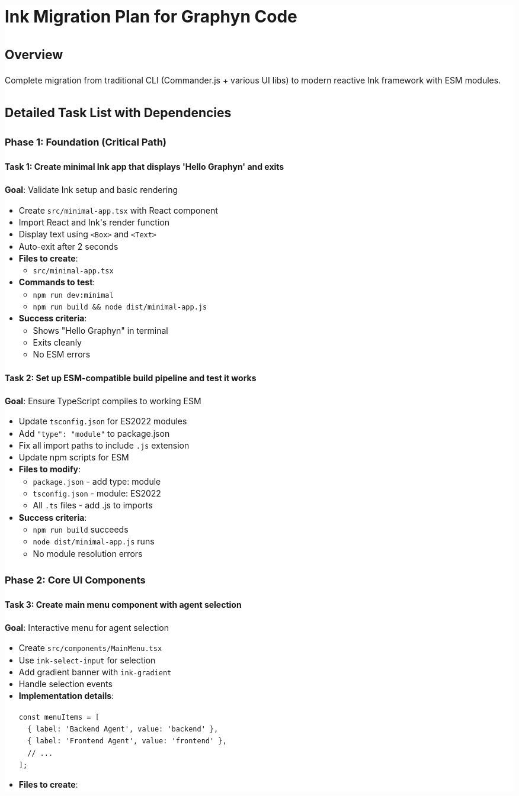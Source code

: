 # Ink Migration Plan for Graphyn Code

## Overview
Complete migration from traditional CLI (Commander.js + various UI libs) to modern reactive Ink framework with ESM modules.

## Detailed Task List with Dependencies

### Phase 1: Foundation (Critical Path)

#### Task 1: Create minimal Ink app that displays 'Hello Graphyn' and exits
**Goal**: Validate Ink setup and basic rendering
- Create `src/minimal-app.tsx` with React component
- Import React and Ink's render function
- Display text using `<Box>` and `<Text>`
- Auto-exit after 2 seconds
- **Files to create**:
  - `src/minimal-app.tsx`
- **Commands to test**:
  - `npm run dev:minimal`
  - `npm run build && node dist/minimal-app.js`
- **Success criteria**: 
  - Shows "Hello Graphyn" in terminal
  - Exits cleanly
  - No ESM errors

#### Task 2: Set up ESM-compatible build pipeline and test it works
**Goal**: Ensure TypeScript compiles to working ESM
- Update `tsconfig.json` for ES2022 modules
- Add `"type": "module"` to package.json
- Fix all import paths to include `.js` extension
- Update npm scripts for ESM
- **Files to modify**:
  - `package.json` - add type: module
  - `tsconfig.json` - module: ES2022
  - All `.ts` files - add .js to imports
- **Success criteria**:
  - `npm run build` succeeds
  - `node dist/minimal-app.js` runs
  - No module resolution errors

### Phase 2: Core UI Components

#### Task 3: Create main menu component with agent selection
**Goal**: Interactive menu for agent selection
- Create `src/components/MainMenu.tsx`
- Use `ink-select-input` for selection
- Add gradient banner with `ink-gradient`
- Handle selection events
- **Implementation details**:
  ```tsx
  const menuItems = [
    { label: 'Backend Agent', value: 'backend' },
    { label: 'Frontend Agent', value: 'frontend' },
    // ...
  ];
  ```
- **Files to create**: